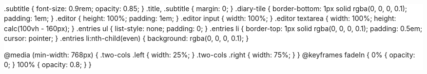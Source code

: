 .subtitle {
  font-size: 0.9rem;
  opacity: 0.85;
}
.title, .subtitle {
  margin: 0;
}
.diary-tile {
  border-bottom: 1px solid rgba(0, 0, 0, 0.1);
  padding: 1em;
}
.editor {
  height: 100%;
  padding: 1em;
}
.editor input {
  width: 100%;
}
.editor textarea {
  width: 100%;
  height: calc(100vh - 160px);
}
.entries ul {
  list-style: none;
  padding: 0;
}
.entries li {
  border-top: 1px solid rgba(0, 0, 0, 0.1);
  padding: 0.5em;
  cursor: pointer;
}
.entries li:nth-child(even) {
  background: rgba(0, 0, 0, 0.1);
}

@media (min-width: 768px) {
  .two-cols .left {
    width: 25%;
  }
  .two-cols .right {
    width: 75%;
  }
}
@keyframes fadeIn {
  0% {
    opacity: 0;
  }
  100% {
    opacity: 0.8;
  }
}
</code></pre>
</div>
